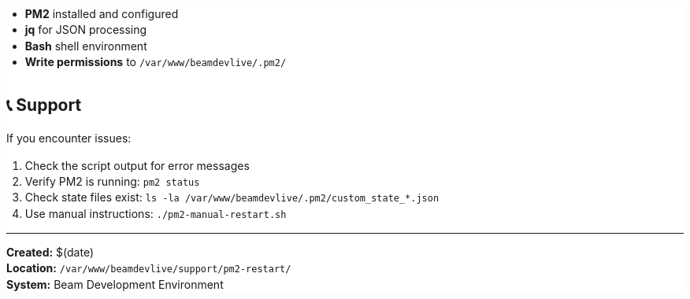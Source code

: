 - **PM2** installed and configured
- **jq** for JSON processing
- **Bash** shell environment
- **Write permissions** to `/var/www/beamdevlive/.pm2/`

## 📞 Support

If you encounter issues:
1. Check the script output for error messages
2. Verify PM2 is running: `pm2 status`
3. Check state files exist: `ls -la /var/www/beamdevlive/.pm2/custom_state_*.json`
4. Use manual instructions: `./pm2-manual-restart.sh`

---

**Created:** $(date)  
**Location:** `/var/www/beamdevlive/support/pm2-restart/`  
**System:** Beam Development Environment


